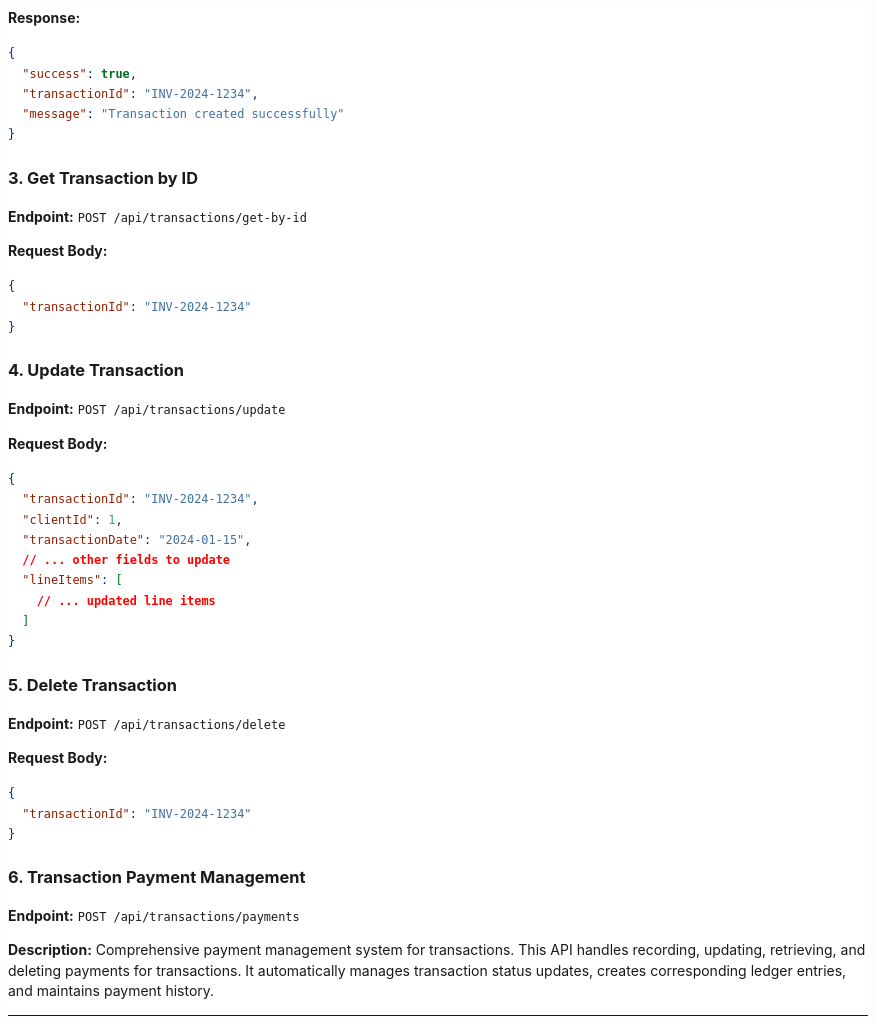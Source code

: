 **Response:**
```json
{
  "success": true,
  "transactionId": "INV-2024-1234",
  "message": "Transaction created successfully"
}
```

### 3. Get Transaction by ID
**Endpoint:** `POST /api/transactions/get-by-id`

**Request Body:**
```json
{
  "transactionId": "INV-2024-1234"
}
```

### 4. Update Transaction
**Endpoint:** `POST /api/transactions/update`

**Request Body:**
```json
{
  "transactionId": "INV-2024-1234",
  "clientId": 1,
  "transactionDate": "2024-01-15",
  // ... other fields to update
  "lineItems": [
    // ... updated line items
  ]
}
```

### 5. Delete Transaction
**Endpoint:** `POST /api/transactions/delete`

**Request Body:**
```json
{
  "transactionId": "INV-2024-1234"
}
```

### 6. Transaction Payment Management
**Endpoint:** `POST /api/transactions/payments`

**Description:** Comprehensive payment management system for transactions. This API handles recording, updating, retrieving, and deleting payments for transactions. It automatically manages transaction status updates, creates corresponding ledger entries, and maintains payment history.

---
